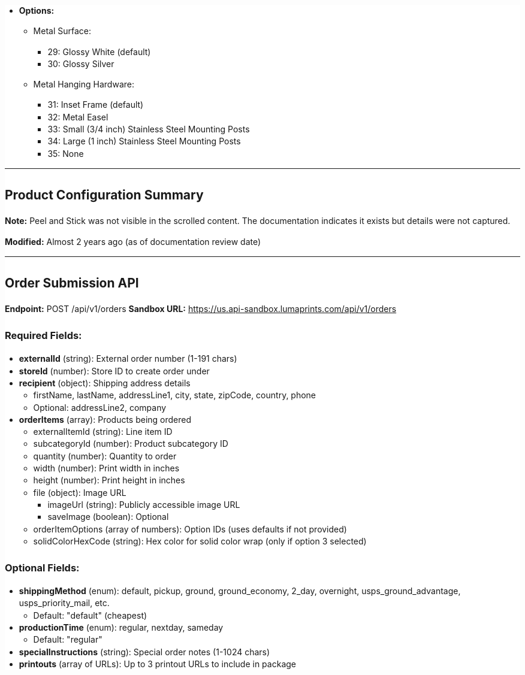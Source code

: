 - **Options:**
  - Metal Surface:
    - 29: Glossy White (default)
    - 30: Glossy Silver
  
  - Metal Hanging Hardware:
    - 31: Inset Frame (default)
    - 32: Metal Easel
    - 33: Small (3/4 inch) Stainless Steel Mounting Posts
    - 34: Large (1 inch) Stainless Steel Mounting Posts
    - 35: None

---

## Product Configuration Summary

**Note:** Peel and Stick was not visible in the scrolled content. The documentation indicates it exists but details were not captured.

**Modified:** Almost 2 years ago (as of documentation review date)




---

## Order Submission API

**Endpoint:** POST /api/v1/orders
**Sandbox URL:** https://us.api-sandbox.lumaprints.com/api/v1/orders

### Required Fields:
- **externalId** (string): External order number (1-191 chars)
- **storeId** (number): Store ID to create order under
- **recipient** (object): Shipping address details
  - firstName, lastName, addressLine1, city, state, zipCode, country, phone
  - Optional: addressLine2, company
- **orderItems** (array): Products being ordered
  - externalItemId (string): Line item ID
  - subcategoryId (number): Product subcategory ID
  - quantity (number): Quantity to order
  - width (number): Print width in inches
  - height (number): Print height in inches
  - file (object): Image URL
    - imageUrl (string): Publicly accessible image URL
    - saveImage (boolean): Optional
  - orderItemOptions (array of numbers): Option IDs (uses defaults if not provided)
  - solidColorHexCode (string): Hex color for solid color wrap (only if option 3 selected)

### Optional Fields:
- **shippingMethod** (enum): default, pickup, ground, ground_economy, 2_day, overnight, usps_ground_advantage, usps_priority_mail, etc.
  - Default: "default" (cheapest)
- **productionTime** (enum): regular, nextday, sameday
  - Default: "regular"
- **specialInstructions** (string): Special order notes (1-1024 chars)
- **printouts** (array of URLs): Up to 3 printout URLs to include in package
